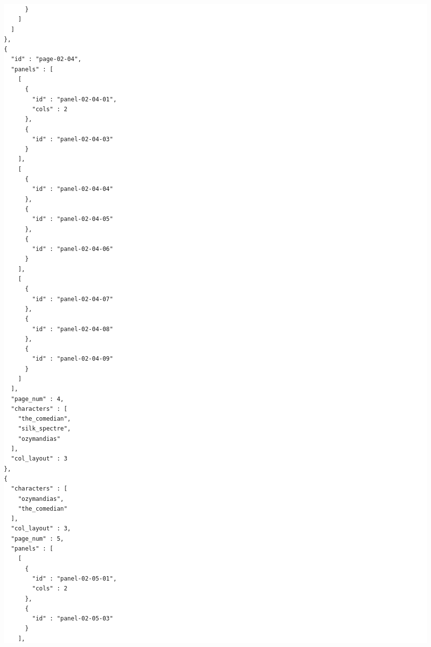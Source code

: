           }
        ]
      ]
    },
    {
      "id" : "page-02-04",
      "panels" : [
        [
          {
            "id" : "panel-02-04-01",
            "cols" : 2
          },
          {
            "id" : "panel-02-04-03"
          }
        ],
        [
          {
            "id" : "panel-02-04-04"
          },
          {
            "id" : "panel-02-04-05"
          },
          {
            "id" : "panel-02-04-06"
          }
        ],
        [
          {
            "id" : "panel-02-04-07"
          },
          {
            "id" : "panel-02-04-08"
          },
          {
            "id" : "panel-02-04-09"
          }
        ]
      ],
      "page_num" : 4,
      "characters" : [
        "the_comedian",
        "silk_spectre",
        "ozymandias"
      ],
      "col_layout" : 3
    },
    {
      "characters" : [
        "ozymandias",
        "the_comedian"
      ],
      "col_layout" : 3,
      "page_num" : 5,
      "panels" : [
        [
          {
            "id" : "panel-02-05-01",
            "cols" : 2
          },
          {
            "id" : "panel-02-05-03"
          }
        ],